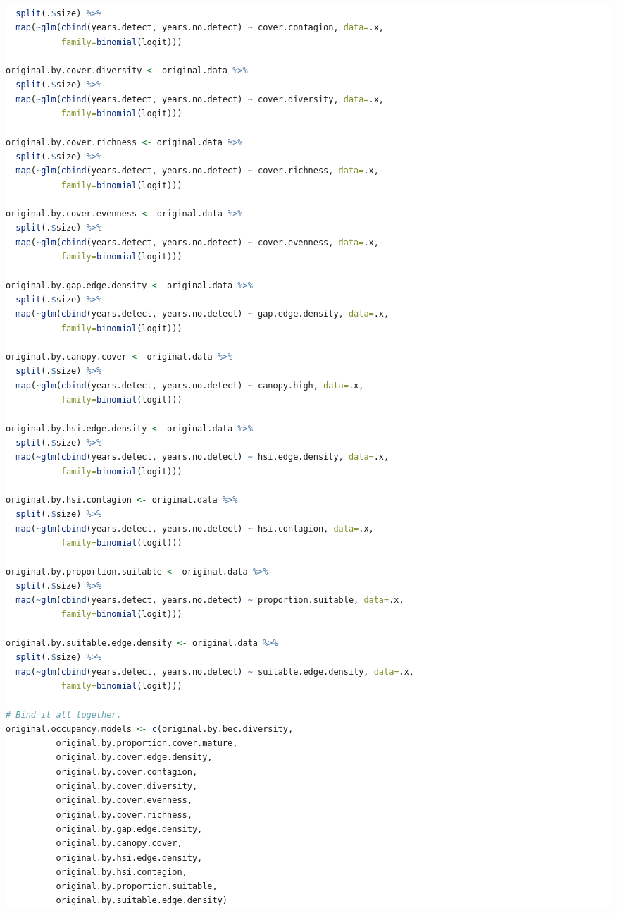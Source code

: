 ``` r
  split(.$size) %>% 
  map(~glm(cbind(years.detect, years.no.detect) ~ cover.contagion, data=.x, 
           family=binomial(logit)))

original.by.cover.diversity <- original.data %>% 
  split(.$size) %>% 
  map(~glm(cbind(years.detect, years.no.detect) ~ cover.diversity, data=.x, 
           family=binomial(logit)))

original.by.cover.richness <- original.data %>% 
  split(.$size) %>% 
  map(~glm(cbind(years.detect, years.no.detect) ~ cover.richness, data=.x, 
           family=binomial(logit)))

original.by.cover.evenness <- original.data %>% 
  split(.$size) %>% 
  map(~glm(cbind(years.detect, years.no.detect) ~ cover.evenness, data=.x, 
           family=binomial(logit)))

original.by.gap.edge.density <- original.data %>% 
  split(.$size) %>% 
  map(~glm(cbind(years.detect, years.no.detect) ~ gap.edge.density, data=.x, 
           family=binomial(logit)))

original.by.canopy.cover <- original.data %>% 
  split(.$size) %>% 
  map(~glm(cbind(years.detect, years.no.detect) ~ canopy.high, data=.x, 
           family=binomial(logit)))

original.by.hsi.edge.density <- original.data %>% 
  split(.$size) %>% 
  map(~glm(cbind(years.detect, years.no.detect) ~ hsi.edge.density, data=.x, 
           family=binomial(logit)))

original.by.hsi.contagion <- original.data %>% 
  split(.$size) %>% 
  map(~glm(cbind(years.detect, years.no.detect) ~ hsi.contagion, data=.x, 
           family=binomial(logit)))

original.by.proportion.suitable <- original.data %>% 
  split(.$size) %>% 
  map(~glm(cbind(years.detect, years.no.detect) ~ proportion.suitable, data=.x, 
           family=binomial(logit))) 

original.by.suitable.edge.density <- original.data %>% 
  split(.$size) %>% 
  map(~glm(cbind(years.detect, years.no.detect) ~ suitable.edge.density, data=.x, 
           family=binomial(logit)))

# Bind it all together.
original.occupancy.models <- c(original.by.bec.diversity, 
          original.by.proportion.cover.mature,
          original.by.cover.edge.density,
          original.by.cover.contagion,
          original.by.cover.diversity,
          original.by.cover.evenness,
          original.by.cover.richness,
          original.by.gap.edge.density,
          original.by.canopy.cover,
          original.by.hsi.edge.density,
          original.by.hsi.contagion,
          original.by.proportion.suitable,
          original.by.suitable.edge.density)
```